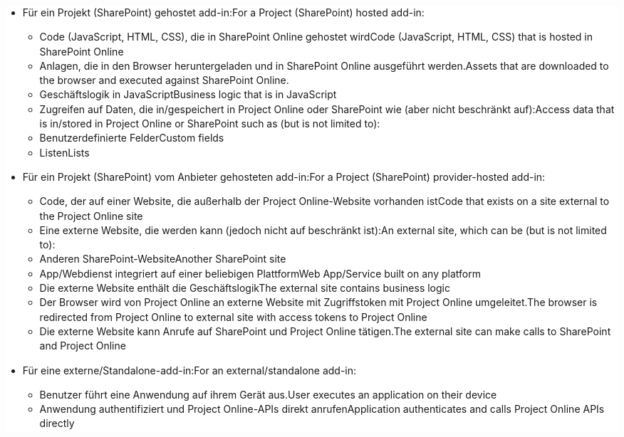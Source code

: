 - <span data-ttu-id="4ee9c-112">Für ein Projekt (SharePoint) gehostet add-in:</span><span class="sxs-lookup"><span data-stu-id="4ee9c-112">For a Project (SharePoint) hosted add-in:</span></span>
    
  - <span data-ttu-id="4ee9c-113">Code (JavaScript, HTML, CSS), die in SharePoint Online gehostet wird</span><span class="sxs-lookup"><span data-stu-id="4ee9c-113">Code (JavaScript, HTML, CSS) that is hosted in SharePoint Online</span></span>
  - <span data-ttu-id="4ee9c-114">Anlagen, die in den Browser heruntergeladen und in SharePoint Online ausgeführt werden.</span><span class="sxs-lookup"><span data-stu-id="4ee9c-114">Assets that are downloaded to the browser and executed against SharePoint Online.</span></span>  
  - <span data-ttu-id="4ee9c-115">Geschäftslogik in JavaScript</span><span class="sxs-lookup"><span data-stu-id="4ee9c-115">Business logic that is in JavaScript</span></span>   
  - <span data-ttu-id="4ee9c-116">Zugreifen auf Daten, die in/gespeichert in Project Online oder SharePoint wie (aber nicht beschränkt auf):</span><span class="sxs-lookup"><span data-stu-id="4ee9c-116">Access data that is in/stored in Project Online or SharePoint such as (but is not limited to):</span></span>  
  - <span data-ttu-id="4ee9c-117">Benutzerdefinierte Felder</span><span class="sxs-lookup"><span data-stu-id="4ee9c-117">Custom fields</span></span>  
  - <span data-ttu-id="4ee9c-118">Listen</span><span class="sxs-lookup"><span data-stu-id="4ee9c-118">Lists</span></span>
    
- <span data-ttu-id="4ee9c-119">Für ein Projekt (SharePoint) vom Anbieter gehosteten add-in:</span><span class="sxs-lookup"><span data-stu-id="4ee9c-119">For a Project (SharePoint) provider-hosted add-in:</span></span>
    
  - <span data-ttu-id="4ee9c-120">Code, der auf einer Website, die außerhalb der Project Online-Website vorhanden ist</span><span class="sxs-lookup"><span data-stu-id="4ee9c-120">Code that exists on a site external to the Project Online site</span></span> 
  - <span data-ttu-id="4ee9c-121">Eine externe Website, die werden kann (jedoch nicht auf beschränkt ist):</span><span class="sxs-lookup"><span data-stu-id="4ee9c-121">An external site, which can be (but is not limited to):</span></span>  
  - <span data-ttu-id="4ee9c-122">Anderen SharePoint-Website</span><span class="sxs-lookup"><span data-stu-id="4ee9c-122">Another SharePoint site</span></span>  
  - <span data-ttu-id="4ee9c-123">App/Webdienst integriert auf einer beliebigen Plattform</span><span class="sxs-lookup"><span data-stu-id="4ee9c-123">Web App/Service built on any platform</span></span>  
  - <span data-ttu-id="4ee9c-124">Die externe Website enthält die Geschäftslogik</span><span class="sxs-lookup"><span data-stu-id="4ee9c-124">The external site contains business logic</span></span>  
  - <span data-ttu-id="4ee9c-125">Der Browser wird von Project Online an externe Website mit Zugriffstoken mit Project Online umgeleitet.</span><span class="sxs-lookup"><span data-stu-id="4ee9c-125">The browser is redirected from Project Online to external site with access tokens to Project Online</span></span>  
  - <span data-ttu-id="4ee9c-126">Die externe Website kann Anrufe auf SharePoint und Project Online tätigen.</span><span class="sxs-lookup"><span data-stu-id="4ee9c-126">The external site can make calls to SharePoint and Project Online</span></span>
    
- <span data-ttu-id="4ee9c-127">Für eine externe/Standalone-add-in:</span><span class="sxs-lookup"><span data-stu-id="4ee9c-127">For an external/standalone add-in:</span></span>
    
  - <span data-ttu-id="4ee9c-128">Benutzer führt eine Anwendung auf ihrem Gerät aus.</span><span class="sxs-lookup"><span data-stu-id="4ee9c-128">User executes an application on their device</span></span>
  - <span data-ttu-id="4ee9c-129">Anwendung authentifiziert und Project Online-APIs direkt anrufen</span><span class="sxs-lookup"><span data-stu-id="4ee9c-129">Application authenticates and calls Project Online APIs directly</span></span>
    